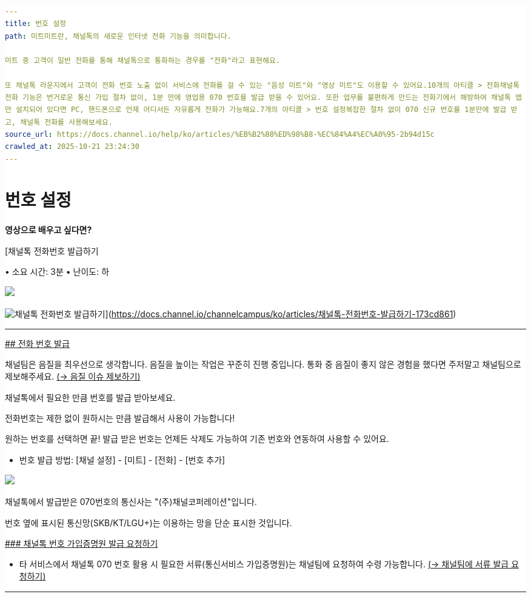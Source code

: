 ```yaml
---
title: 번호 설정
path: 미트미트란, 채널톡의 새로운 인터넷 전화 기능을 의미합니다. 

미트 중 고객이 일반 전화를 통해 채널톡으로 통화하는 경우를 "전화"라고 표현해요.

또 채널톡 라운지에서 고객이 전화 번호 노출 없이 서비스에 전화를 걸 수 있는 "음성 미트"와 "영상 미트"도 이용할 수 있어요.10개의 아티클 > 전화채널톡 전화 기능은 번거로운 통신 가입 절차 없이, 1분 만에 영업용 070 번호를 발급 받을 수 있어요. 또한 업무를 불편하게 만드는 전화기에서 해방하여 채널톡 앱만 설치되어 있다면 PC, 핸드폰으로 언제 어디서든 자유롭게 전화가 가능해요.7개의 아티클 > 번호 설정복잡한 절차 없이 070 신규 번호를 1분만에 발급 받고, 채널톡 전화를 사용해보세요.
source_url: https://docs.channel.io/help/ko/articles/%EB%B2%88%ED%98%B8-%EC%84%A4%EC%A0%95-2b94d15c
crawled_at: 2025-10-21 23:24:30
---
```


# 번호 설정

**영상으로 배우고 싶다면?**

[채널톡 전화번호 발급하기

• 소요 시간: 3분 • 난이도: 하

![](https://cf.channel.io/thumb/200x200/pub-file/1/65fc447a2a0848daf5ec/tmp-2092756089)

![채널톡 전화번호 발급하기](https://cf.channel.io/thumb/1400x732,cover,webp/web_page/1/68ad894d2d40f5f65774/tmp-2212412590.png)](https://docs.channel.io/channelcampus/ko/articles/채널톡-전화번호-발급하기-173cd861)

---

[## 전화 번호 발급](#전화-번호-발급)

채널팀은 음질을 최우선으로 생각합니다. 음질을 높이는 작업은 꾸준히 진행 중입니다. 통화 중 음질이 좋지 않은 경험을 했다면 주저말고 채널팀으로 제보해주세요. [(→ 음질 이슈 제보하기)](https://root.channel.io/support-bots/69007)

채널톡에서 필요한 만큼 번호를 발급 받아보세요.

전화번호는 제한 없이 원하시는 만큼 발급해서 사용이 가능합니다!

원하는 번호를 선택하면 끝! 발급 받은 번호는 언제든 삭제도 가능하여 기존 번호와 연동하여 사용할 수 있어요.

* 번호 발급 방법: [채널 설정] - [미트] - [전화] - [번호 추가]

![](https://cf.channel.io/document/spaces/6/articles/30/revisions/520740/usermedia/68b4df5425c36abcfe1f)

채널톡에서 발급받은 070번호의 통신사는 "(주)채널코퍼레이션"입니다.

번호 옆에 표시된 통신망(SKB/KT/LGU+)는 이용하는 망을 단순 표시한 것입니다.

[### 채널톡 번호 가입증명원 발급 요청하기](#채널톡-번호-가입증명원-발급-요청하기)

* 타 서비스에서 채널톡 070 번호 활용 시 필요한 서류(통신서비스 가입증명원)는 채널팀에 요청하여 수령 가능합니다. [(](https://root.channel.io/support-bots/68645)[→ 채널팀에 서류 발급 요청하기](https://root.channel.io/workflows/744813)[)](https://root.channel.io/support-bots/68645)

---
